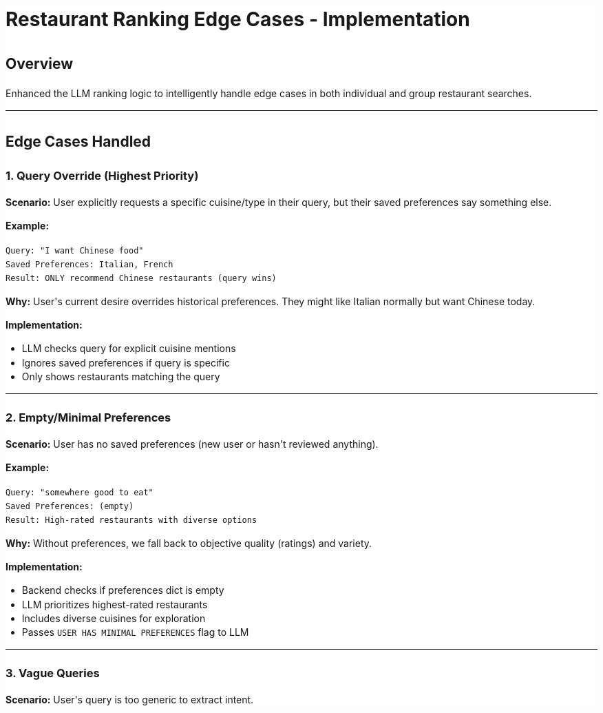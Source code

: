 # Restaurant Ranking Edge Cases - Implementation

## Overview
Enhanced the LLM ranking logic to intelligently handle edge cases in both individual and group restaurant searches.

---

## Edge Cases Handled

### 1. **Query Override (Highest Priority)**
**Scenario:** User explicitly requests a specific cuisine/type in their query, but their saved preferences say something else.

**Example:**
```
Query: "I want Chinese food"
Saved Preferences: Italian, French
Result: ONLY recommend Chinese restaurants (query wins)
```

**Why:** User's current desire overrides historical preferences. They might like Italian normally but want Chinese today.

**Implementation:**
- LLM checks query for explicit cuisine mentions
- Ignores saved preferences if query is specific
- Only shows restaurants matching the query

---

### 2. **Empty/Minimal Preferences**
**Scenario:** User has no saved preferences (new user or hasn't reviewed anything).

**Example:**
```
Query: "somewhere good to eat"
Saved Preferences: (empty)
Result: High-rated restaurants with diverse options
```

**Why:** Without preferences, we fall back to objective quality (ratings) and variety.

**Implementation:**
- Backend checks if preferences dict is empty
- LLM prioritizes highest-rated restaurants
- Includes diverse cuisines for exploration
- Passes `USER HAS MINIMAL PREFERENCES` flag to LLM

---

### 3. **Vague Queries**
**Scenario:** User's query is too generic to extract intent.
